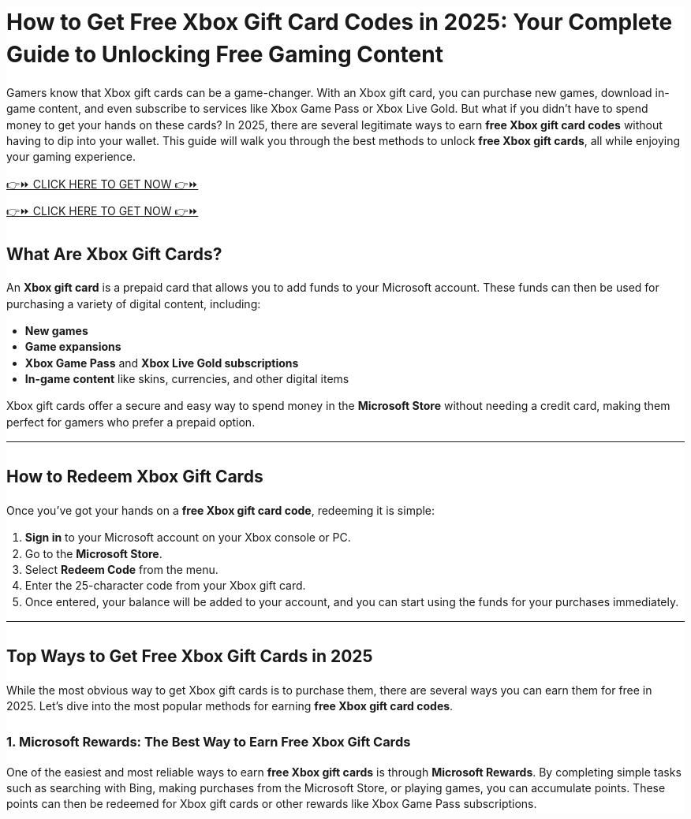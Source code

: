 # **How to Get Free Xbox Gift Card Codes in 2025: Your Complete Guide to Unlocking Free Gaming Content**

Gamers know that Xbox gift cards can be a game-changer. With an Xbox gift card, you can purchase new games, download in-game content, and even subscribe to services like Xbox Game Pass or Xbox Live Gold. But what if you didn’t have to spend money to get your hands on these cards? In 2025, there are several legitimate ways to earn **free Xbox gift card codes** without having to dip into your wallet. This guide will walk you through the best methods to unlock **free Xbox gift cards**, all while enjoying your gaming experience.

[👉⏩ CLICK HERE TO GET NOW 👉⏩](https://rewardzap.com/all-gift-card/)

[👉⏩ CLICK HERE TO GET NOW 👉⏩](https://rewardzap.com/all-gift-card/)

## **What Are Xbox Gift Cards?**

An **Xbox gift card** is a prepaid card that allows you to add funds to your Microsoft account. These funds can then be used for purchasing a variety of digital content, including:

- **New games**
- **Game expansions**
- **Xbox Game Pass** and **Xbox Live Gold subscriptions**
- **In-game content** like skins, currencies, and other digital items

Xbox gift cards offer a secure and easy way to spend money in the **Microsoft Store** without needing a credit card, making them perfect for gamers who prefer a prepaid option.

---

## **How to Redeem Xbox Gift Cards**

Once you’ve got your hands on a **free Xbox gift card code**, redeeming it is simple:

1. **Sign in** to your Microsoft account on your Xbox console or PC.
2. Go to the **Microsoft Store**.
3. Select **Redeem Code** from the menu.
4. Enter the 25-character code from your Xbox gift card.
5. Once entered, your balance will be added to your account, and you can start using the funds for your purchases immediately.

---

## **Top Ways to Get Free Xbox Gift Cards in 2025**

While the most obvious way to get Xbox gift cards is to purchase them, there are several ways you can earn them for free in 2025. Let’s dive into the most popular methods for earning **free Xbox gift card codes**.

### **1. Microsoft Rewards: The Best Way to Earn Free Xbox Gift Cards**

One of the easiest and most reliable ways to earn **free Xbox gift cards** is through **Microsoft Rewards**. By completing simple tasks such as searching with Bing, making purchases from the Microsoft Store, or playing games, you can accumulate points. These points can then be redeemed for Xbox gift cards or other rewards like Xbox Game Pass subscriptions.
